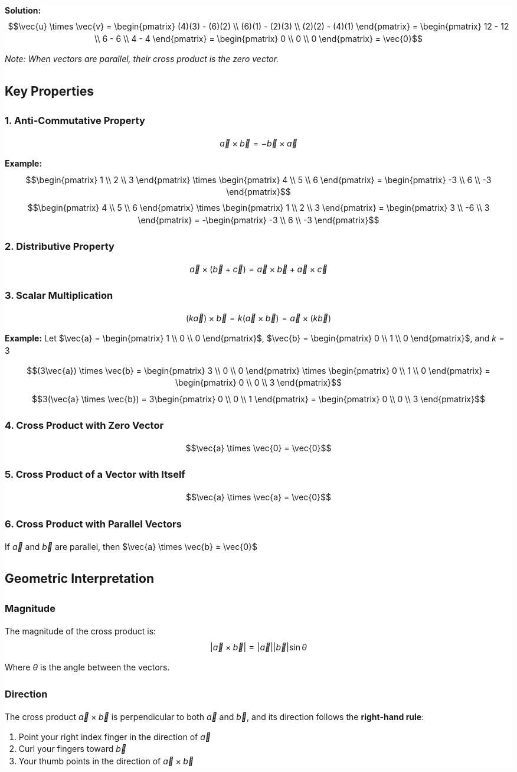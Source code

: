**Solution:**
$$\vec{u} \times \vec{v} = \begin{pmatrix} (4)(3) - (6)(2) \\ (6)(1) - (2)(3) \\ (2)(2) - (4)(1) \end{pmatrix} = \begin{pmatrix} 12 - 12 \\ 6 - 6 \\ 4 - 4 \end{pmatrix} = \begin{pmatrix} 0 \\ 0 \\ 0 \end{pmatrix} = \vec{0}$$

*Note: When vectors are parallel, their cross product is the zero vector.*

## Key Properties

### 1. Anti-Commutative Property
$$\vec{a} \times \vec{b} = -\vec{b} \times \vec{a}$$

**Example:**
$$\begin{pmatrix} 1 \\ 2 \\ 3 \end{pmatrix} \times \begin{pmatrix} 4 \\ 5 \\ 6 \end{pmatrix} = \begin{pmatrix} -3 \\ 6 \\ -3 \end{pmatrix}$$
$$\begin{pmatrix} 4 \\ 5 \\ 6 \end{pmatrix} \times \begin{pmatrix} 1 \\ 2 \\ 3 \end{pmatrix} = \begin{pmatrix} 3 \\ -6 \\ 3 \end{pmatrix} = -\begin{pmatrix} -3 \\ 6 \\ -3 \end{pmatrix}$$

### 2. Distributive Property
$$\vec{a} \times (\vec{b} + \vec{c}) = \vec{a} \times \vec{b} + \vec{a} \times \vec{c}$$

### 3. Scalar Multiplication
$$(k\vec{a}) \times \vec{b} = k(\vec{a} \times \vec{b}) = \vec{a} \times (k\vec{b})$$

**Example:**
Let $\vec{a} = \begin{pmatrix} 1 \\ 0 \\ 0 \end{pmatrix}$, $\vec{b} = \begin{pmatrix} 0 \\ 1 \\ 0 \end{pmatrix}$, and $k = 3$

$$(3\vec{a}) \times \vec{b} = \begin{pmatrix} 3 \\ 0 \\ 0 \end{pmatrix} \times \begin{pmatrix} 0 \\ 1 \\ 0 \end{pmatrix} = \begin{pmatrix} 0 \\ 0 \\ 3 \end{pmatrix}$$
$$3(\vec{a} \times \vec{b}) = 3\begin{pmatrix} 0 \\ 0 \\ 1 \end{pmatrix} = \begin{pmatrix} 0 \\ 0 \\ 3 \end{pmatrix}$$

### 4. Cross Product with Zero Vector
$$\vec{a} \times \vec{0} = \vec{0}$$

### 5. Cross Product of a Vector with Itself
$$\vec{a} \times \vec{a} = \vec{0}$$

### 6. Cross Product with Parallel Vectors
If $\vec{a}$ and $\vec{b}$ are parallel, then $\vec{a} \times \vec{b} = \vec{0}$

## Geometric Interpretation

### Magnitude
The magnitude of the cross product is:
$$|\vec{a} \times \vec{b}| = |\vec{a}||\vec{b}|\sin\theta$$

Where $\theta$ is the angle between the vectors.

### Direction
The cross product $\vec{a} \times \vec{b}$ is perpendicular to both $\vec{a}$ and $\vec{b}$, and its direction follows the **right-hand rule**:
1. Point your right index finger in the direction of $\vec{a}$
2. Curl your fingers toward $\vec{b}$
3. Your thumb points in the direction of $\vec{a} \times \vec{b}$
